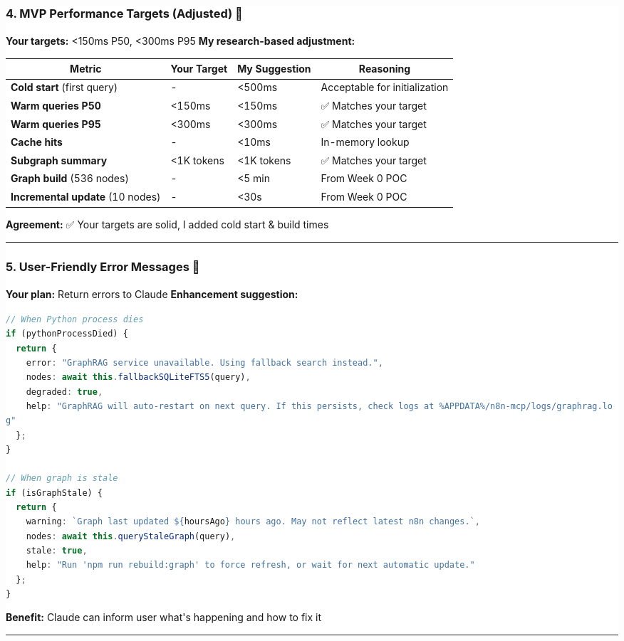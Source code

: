 
### 4. MVP Performance Targets (Adjusted) 🎯
**Your targets:** <150ms P50, <300ms P95
**My research-based adjustment:**

| Metric | Your Target | My Suggestion | Reasoning |
|--------|-------------|---------------|-----------|
| **Cold start** (first query) | - | <500ms | Acceptable for initialization |
| **Warm queries P50** | <150ms | <150ms | ✅ Matches your target |
| **Warm queries P95** | <300ms | <300ms | ✅ Matches your target |
| **Cache hits** | - | <10ms | In-memory lookup |
| **Subgraph summary** | <1K tokens | <1K tokens | ✅ Matches your target |
| **Graph build** (536 nodes) | - | <5 min | From Week 0 POC |
| **Incremental update** (10 nodes) | - | <30s | From Week 0 POC |

**Agreement:** ✅ Your targets are solid, I added cold start & build times

---

### 5. User-Friendly Error Messages 💬
**Your plan:** Return errors to Claude
**Enhancement suggestion:**
```typescript
// When Python process dies
if (pythonProcessDied) {
  return {
    error: "GraphRAG service unavailable. Using fallback search instead.",
    nodes: await this.fallbackSQLiteFTS5(query),
    degraded: true,
    help: "GraphRAG will auto-restart on next query. If this persists, check logs at %APPDATA%/n8n-mcp/logs/graphrag.log"
  };
}

// When graph is stale
if (isGraphStale) {
  return {
    warning: `Graph last updated ${hoursAgo} hours ago. May not reflect latest n8n changes.`,
    nodes: await this.queryStaleGraph(query),
    stale: true,
    help: "Run 'npm run rebuild:graph' to force refresh, or wait for next automatic update."
  };
}
```

**Benefit:** Claude can inform user what's happening and how to fix it

---
